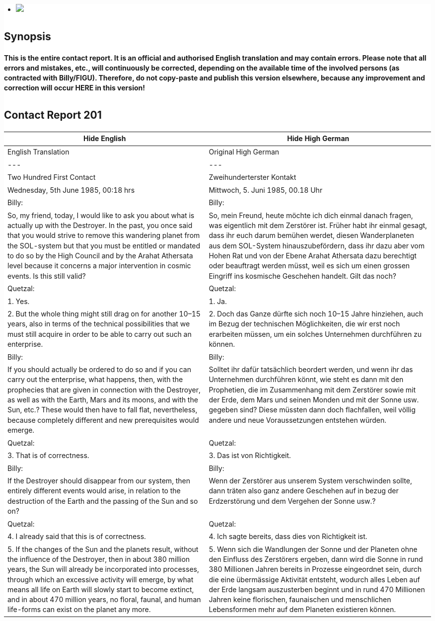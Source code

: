 
  * [![](https://www.futureofmankind.co.uk/w/images/thumb/0/01/Kontakberichte_Block_5_Front_Cover.jpg/160px-Kontakberichte_Block_5_Front_Cover.jpg)](https://www.futureofmankind.co.uk/Billy_Meier/<https:/www.futureofmankind.co.uk/w/images/0/01/Kontakberichte_Block_5_Front_Cover.jpg>)


## Synopsis
**This is the entire contact report. It is an official and authorised English translation and may contain errors. Please note that all errors and mistakes, etc., will continuously be corrected, depending on the available time of the involved persons (as contracted with Billy/FIGU). Therefore, do not copy-paste and publish this version elsewhere, because any improvement and correction will occur HERE in this version!**
## Contact Report 201
Hide English | Hide High German  
---|---  
English Translation | Original High German  
---|---  
Two Hundred First Contact  | Zweihunderterster Kontakt   
Wednesday, 5th June 1985, 00:18 hrs  | Mittwoch, 5. Juni 1985, 00.18 Uhr   
Billy:  | Billy:   
So, my friend, today, I would like to ask you about what is actually up with the Destroyer. In the past, you once said that you would strive to remove this wandering planet from the SOL-system but that you must be entitled or mandated to do so by the High Council and by the Arahat Athersata level because it concerns a major intervention in cosmic events. Is this still valid?  | So, mein Freund, heute möchte ich dich einmal danach fragen, was eigentlich mit dem Zerstörer ist. Früher habt ihr einmal gesagt, dass ihr euch darum bemühen werdet, diesen Wanderplaneten aus dem SOL-System hinauszubefördern, dass ihr dazu aber vom Hohen Rat und von der Ebene Arahat Athersata dazu berechtigt oder beauftragt werden müsst, weil es sich um einen grossen Eingriff ins kosmische Geschehen handelt. Gilt das noch?   
Quetzal:  | Quetzal:   
1. Yes.  | 1. Ja.   
2. But the whole thing might still drag on for another 10–15 years, also in terms of the technical possibilities that we must still acquire in order to be able to carry out such an enterprise.  | 2. Doch das Ganze dürfte sich noch 10–15 Jahre hinziehen, auch im Bezug der technischen Möglichkeiten, die wir erst noch erarbeiten müssen, um ein solches Unternehmen durchführen zu können.   
Billy:  | Billy:   
If you should actually be ordered to do so and if you can carry out the enterprise, what happens, then, with the prophecies that are given in connection with the Destroyer, as well as with the Earth, Mars and its moons, and with the Sun, etc.? These would then have to fall flat, nevertheless, because completely different and new prerequisites would emerge.  | Solltet ihr dafür tatsächlich beordert werden, und wenn ihr das Unternehmen durchführen könnt, wie steht es dann mit den Prophetien, die im Zusammenhang mit dem Zerstörer sowie mit der Erde, dem Mars und seinen Monden und mit der Sonne usw. gegeben sind? Diese müssten dann doch flachfallen, weil völlig andere und neue Voraussetzungen entstehen würden.   
Quetzal:  | Quetzal:   
3. That is of correctness.  | 3. Das ist von Richtigkeit.   
Billy:  | Billy:   
If the Destroyer should disappear from our system, then entirely different events would arise, in relation to the destruction of the Earth and the passing of the Sun and so on?  | Wenn der Zerstörer aus unserem System verschwinden sollte, dann träten also ganz andere Geschehen auf in bezug der Erdzerstörung und dem Vergehen der Sonne usw.?   
Quetzal:  | Quetzal:   
4. I already said that this is of correctness.  | 4. Ich sagte bereits, dass dies von Richtigkeit ist.   
5. If the changes of the Sun and the planets result, without the influence of the Destroyer, then in about 380 million years, the Sun will already be incorporated into processes, through which an excessive activity will emerge, by what means all life on Earth will slowly start to become extinct, and in about 470 million years, no floral, faunal, and human life-forms can exist on the planet any more.  | 5. Wenn sich die Wandlungen der Sonne und der Planeten ohne den Einfluss des Zerstörers ergeben, dann wird die Sonne in rund 380 Millionen Jahren bereits in Prozesse eingeordnet sein, durch die eine übermässige Aktivität entsteht, wodurch alles Leben auf der Erde langsam auszusterben beginnt und in rund 470 Millionen Jahren keine florischen, faunaischen und menschlichen Lebensformen mehr auf dem Planeten existieren können.   